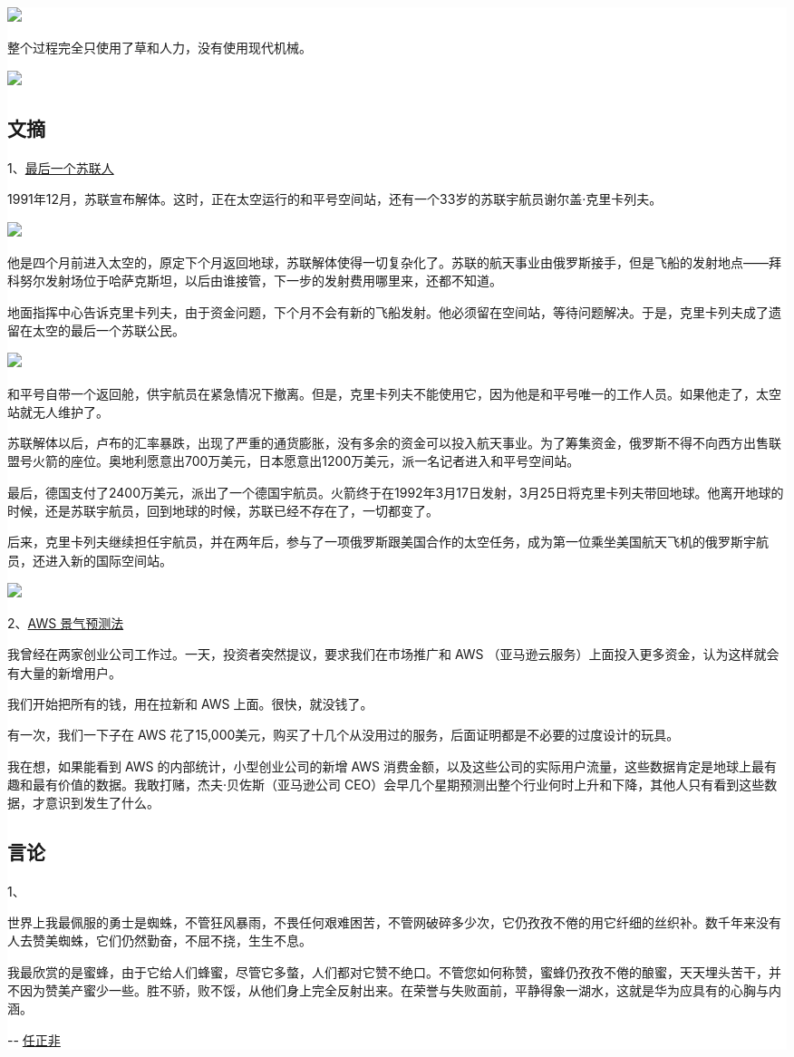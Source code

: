 ![](https://cdn.beekka.com/blogimg/asset/201906/bg2019061709.jpg)

整个过程完全只使用了草和人力，没有使用现代机械。

![](https://cdn.beekka.com/blogimg/asset/201906/bg2019061710.jpg)

## 文摘

1、[最后一个苏联人](https://www.rbth.com/history/330415-last-soviet-citizen-cosmonaut)

1991年12月，苏联宣布解体。这时，正在太空运行的和平号空间站，还有一个33岁的苏联宇航员谢尔盖·克里卡列夫。

![](https://cdn.beekka.com/blogimg/asset/201906/bg2019060201.jpg)

他是四个月前进入太空的，原定下个月返回地球，苏联解体使得一切复杂化了。苏联的航天事业由俄罗斯接手，但是飞船的发射地点——拜科努尔发射场位于哈萨克斯坦，以后由谁接管，下一步的发射费用哪里来，还都不知道。

地面指挥中心告诉克里卡列夫，由于资金问题，下个月不会有新的飞船发射。他必须留在空间站，等待问题解决。于是，克里卡列夫成了遗留在太空的最后一个苏联公民。

![](https://cdn.beekka.com/blogimg/asset/201906/bg2019060202.jpg)

和平号自带一个返回舱，供宇航员在紧急情况下撤离。但是，克里卡列夫不能使用它，因为他是和平号唯一的工作人员。如果他走了，太空站就无人维护了。

苏联解体以后，卢布的汇率暴跌，出现了严重的通货膨胀，没有多余的资金可以投入航天事业。为了筹集资金，俄罗斯不得不向西方出售联盟号火箭的座位。奥地利愿意出700万美元，日本愿意出1200万美元，派一名记者进入和平号空间站。

最后，德国支付了2400万美元，派出了一个德国宇航员。火箭终于在1992年3月17日发射，3月25日将克里卡列夫带回地球。他离开地球的时候，还是苏联宇航员，回到地球的时候，苏联已经不存在了，一切都变了。

后来，克里卡列夫继续担任宇航员，并在两年后，参与了一项俄罗斯跟美国合作的太空任务，成为第一位乘坐美国航天飞机的俄罗斯宇航员，还进入新的国际空间站。

![](https://cdn.beekka.com/blogimg/asset/201906/bg2019060203.jpg)

2、[AWS 景气预测法](https://news.ycombinator.com/item?id=20138852)

我曾经在两家创业公司工作过。一天，投资者突然提议，要求我们在市场推广和 AWS （亚马逊云服务）上面投入更多资金，认为这样就会有大量的新增用户。

我们开始把所有的钱，用在拉新和 AWS 上面。很快，就没钱了。

有一次，我们一下子在 AWS 花了15,000美元，购买了十几个从没用过的服务，后面证明都是不必要的过度设计的玩具。

我在想，如果能看到 AWS 的内部统计，小型创业公司的新增 AWS 消费金额，以及这些公司的实际用户流量，这些数据肯定是地球上最有趣和最有价值的数据。我敢打赌，杰夫·贝佐斯（亚马逊公司 CEO）会早几个星期预测出整个行业何时上升和下降，其他人只有看到这些数据，才意识到发生了什么。

## 言论

1、

世界上我最佩服的勇士是蜘蛛，不管狂风暴雨，不畏任何艰难困苦，不管网破碎多少次，它仍孜孜不倦的用它纤细的丝织补。数千年来没有人去赞美蜘蛛，它们仍然勤奋，不屈不挠，生生不息。

我最欣赏的是蜜蜂，由于它给人们蜂蜜，尽管它多螫，人们都对它赞不绝口。不管您如何称赞，蜜蜂仍孜孜不倦的酿蜜，天天埋头苦干，并不因为赞美产蜜少一些。胜不骄，败不馁，从他们身上完全反射出来。在荣誉与失败面前，平静得象一湖水，这就是华为应具有的心胸与内涵。

-- [任正非](https://github.com/ttpianobirds/RenZhengfei/blob/master/1996/19960630_%E5%86%8D%E8%AE%BA%E5%8F%8D%E9%AA%84%E7%A0%B4%E6%BB%A1%EF%BC%8C%E5%9C%A8%E6%80%9D%E6%83%B3%E4%B8%8A%E8%89%B0%E8%8B%A6%E5%A5%8B%E6%96%97.md)

